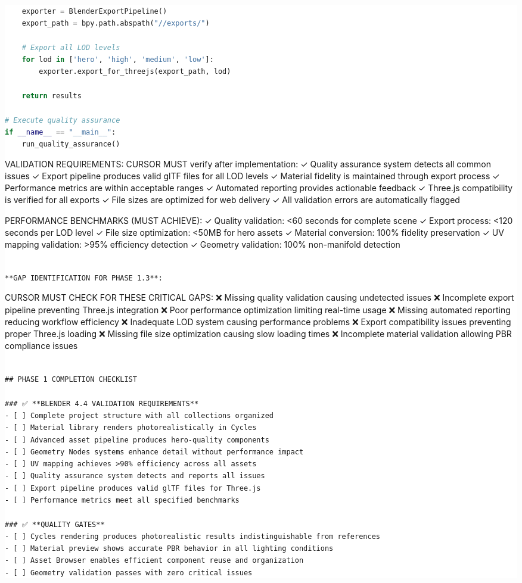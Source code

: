 ```python
    exporter = BlenderExportPipeline()
    export_path = bpy.path.abspath("//exports/")
    
    # Export all LOD levels
    for lod in ['hero', 'high', 'medium', 'low']:
        exporter.export_for_threejs(export_path, lod)
    
    return results

# Execute quality assurance
if __name__ == "__main__":
    run_quality_assurance()
```

VALIDATION REQUIREMENTS:
CURSOR MUST verify after implementation:
✓ Quality assurance system detects all common issues
✓ Export pipeline produces valid glTF files for all LOD levels
✓ Material fidelity is maintained through export process
✓ Performance metrics are within acceptable ranges
✓ Automated reporting provides actionable feedback
✓ Three.js compatibility is verified for all exports
✓ File sizes are optimized for web delivery
✓ All validation errors are automatically flagged

PERFORMANCE BENCHMARKS (MUST ACHIEVE):
✓ Quality validation: <60 seconds for complete scene
✓ Export process: <120 seconds per LOD level
✓ File size optimization: <50MB for hero assets
✓ Material conversion: 100% fidelity preservation
✓ UV mapping validation: >95% efficiency detection
✓ Geometry validation: 100% non-manifold detection
```

**GAP IDENTIFICATION FOR PHASE 1.3**:
```
CURSOR MUST CHECK FOR THESE CRITICAL GAPS:
❌ Missing quality validation causing undetected issues
❌ Incomplete export pipeline preventing Three.js integration
❌ Poor performance optimization limiting real-time usage
❌ Missing automated reporting reducing workflow efficiency
❌ Inadequate LOD system causing performance problems
❌ Export compatibility issues preventing proper Three.js loading
❌ Missing file size optimization causing slow loading times
❌ Incomplete material validation allowing PBR compliance issues
```

## PHASE 1 COMPLETION CHECKLIST

### ✅ **BLENDER 4.4 VALIDATION REQUIREMENTS**
- [ ] Complete project structure with all collections organized
- [ ] Material library renders photorealistically in Cycles
- [ ] Advanced asset pipeline produces hero-quality components
- [ ] Geometry Nodes systems enhance detail without performance impact
- [ ] UV mapping achieves >90% efficiency across all assets
- [ ] Quality assurance system detects and reports all issues
- [ ] Export pipeline produces valid glTF files for Three.js
- [ ] Performance metrics meet all specified benchmarks

### ✅ **QUALITY GATES**
- [ ] Cycles rendering produces photorealistic results indistinguishable from references
- [ ] Material preview shows accurate PBR behavior in all lighting conditions
- [ ] Asset Browser enables efficient component reuse and organization
- [ ] Geometry validation passes with zero critical issues
```